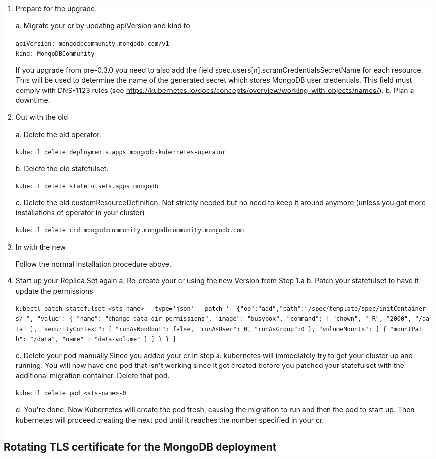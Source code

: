 1. Prepare for the upgrade.

   a. Migrate your cr by updating apiVersion and kind to
      ```
      apiVersion: mongodbcommunity.mongodb.com/v1
      kind: MongoDBCommunity
      ```
      If you upgrade from pre-0.3.0 you need to also add the field spec.users[n].scramCredentialsSecretName for each resource. This will be used to determine the name of the generated secret which stores MongoDB user credentials. This field must comply with DNS-1123 rules (see https://kubernetes.io/docs/concepts/overview/working-with-objects/names/).
   b. Plan a downtime.
2. Out with the old

   a. Delete the old operator.
      ```
      kubectl delete deployments.apps mongodb-kubernetes-operator
      ```
   b. Delete the old statefulset.
      ```
      kubectl delete statefulsets.apps mongodb
      ```
   c. Delete the old customResourceDefinition. Not strictly needed but no need to keep it around anymore (unless you got more installations of operator in your cluster)
      ```
      kubectl delete crd mongodbcommunity.mongodbcommunity.mongodb.com
      ```
3. In with the new

   Follow the normal installation procedure above.
4. Start up your Replica Set again
   a. Re-create your cr using the new Version from Step 1.a
   b. Patch your statefulset to have it update the permissions
      ```
      kubectl patch statefulset <sts-name> --type='json' --patch '[ {"op":"add","path":"/spec/template/spec/initContainers/-", "value": { "name": "change-data-dir-permissions", "image": "busybox", "command": [ "chown", "-R", "2000", "/data" ], "securityContext": { "runAsNonRoot": false, "runAsUser": 0, "runAsGroup":0 }, "volumeMounts": [ { "mountPath": "/data", "name" : "data-volume" } ] } } ]'
      ```
   c. Delete your pod manually
      Since you added your cr in step a. kubernetes will immediately try to get your cluster up and running.
      You will now have one pod that isn't working since it got created before you patched your statefulset with the additional migration container.
      Delete that pod.
      ```
      kubectl delete pod <sts-name>-0
      ```
   d. You're done. Now Kubernetes will create the pod fresh, causing the migration to run and then the pod to start up. Then kubernetes will proceed creating the next pod until it reaches the number specified in your cr.

## Rotating TLS certificate for the MongoDB deployment
